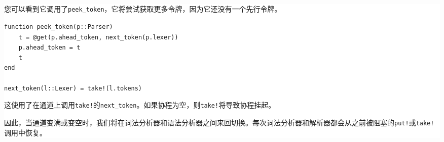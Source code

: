 您可以看到它调用了`peek_token`，它将尝试获取更多令牌，因为它还没有一个先行令牌。

```
function peek_token(p::Parser)
    t = @get(p.ahead_token, next_token(p.lexer))
    p.ahead_token = t
    t
end

next_token(l::Lexer) = take!(l.tokens)
```

这使用了在通道上调用`take!`的`next_token`。如果协程为空，则`take!`将导致协程挂起。

因此，当通道变满或变空时，我们将在词法分析器和语法分析器之间来回切换。每次词法分析器和解析器都会从之前被阻塞的`put!`或`take!`调用中恢复。
